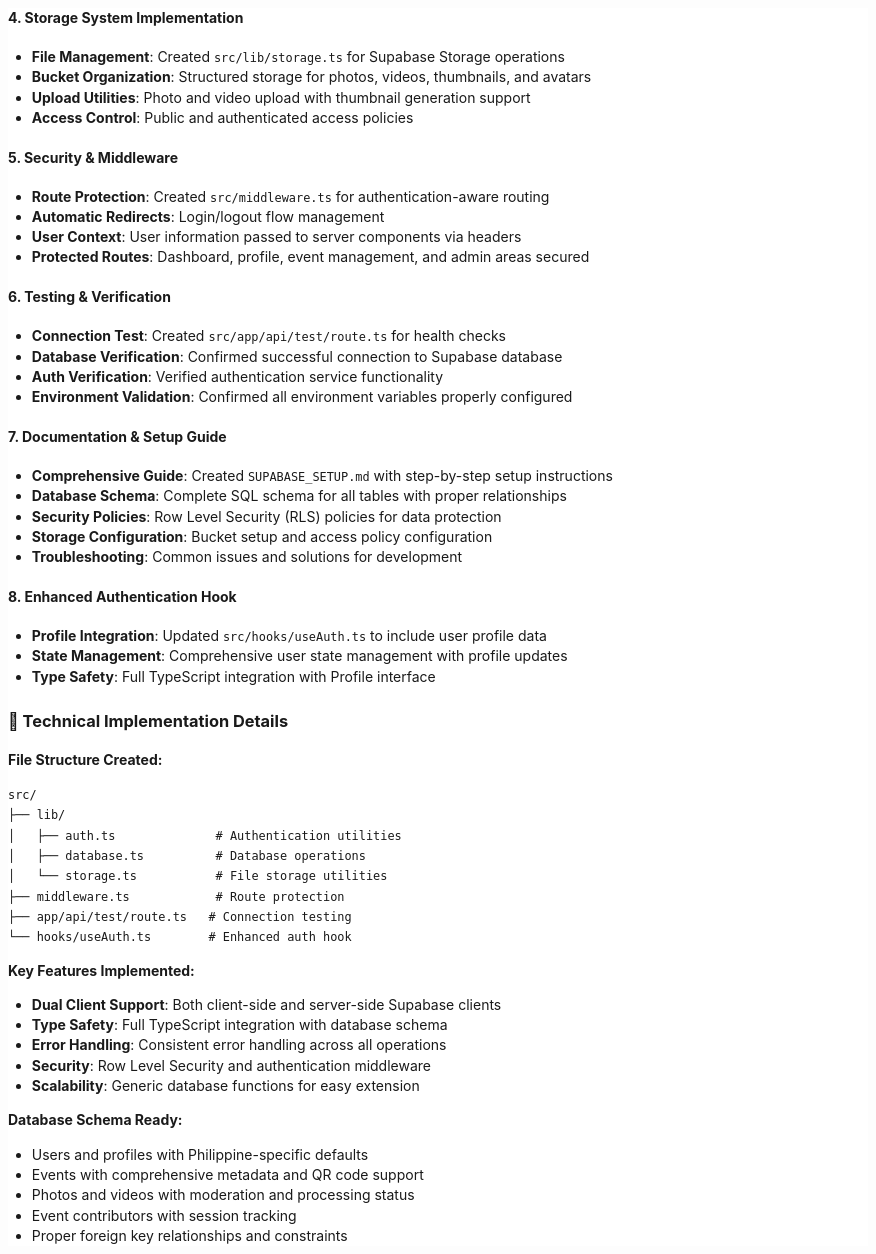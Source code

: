 #### 4. Storage System Implementation
- **File Management**: Created `src/lib/storage.ts` for Supabase Storage operations
- **Bucket Organization**: Structured storage for photos, videos, thumbnails, and avatars
- **Upload Utilities**: Photo and video upload with thumbnail generation support
- **Access Control**: Public and authenticated access policies

#### 5. Security & Middleware
- **Route Protection**: Created `src/middleware.ts` for authentication-aware routing
- **Automatic Redirects**: Login/logout flow management
- **User Context**: User information passed to server components via headers
- **Protected Routes**: Dashboard, profile, event management, and admin areas secured

#### 6. Testing & Verification
- **Connection Test**: Created `src/app/api/test/route.ts` for health checks
- **Database Verification**: Confirmed successful connection to Supabase database
- **Auth Verification**: Verified authentication service functionality
- **Environment Validation**: Confirmed all environment variables properly configured

#### 7. Documentation & Setup Guide
- **Comprehensive Guide**: Created `SUPABASE_SETUP.md` with step-by-step setup instructions
- **Database Schema**: Complete SQL schema for all tables with proper relationships
- **Security Policies**: Row Level Security (RLS) policies for data protection
- **Storage Configuration**: Bucket setup and access policy configuration
- **Troubleshooting**: Common issues and solutions for development

#### 8. Enhanced Authentication Hook
- **Profile Integration**: Updated `src/hooks/useAuth.ts` to include user profile data
- **State Management**: Comprehensive user state management with profile updates
- **Type Safety**: Full TypeScript integration with Profile interface

### 🔧 Technical Implementation Details

**File Structure Created:**
```
src/
├── lib/
│   ├── auth.ts              # Authentication utilities
│   ├── database.ts          # Database operations
│   └── storage.ts           # File storage utilities
├── middleware.ts            # Route protection
├── app/api/test/route.ts   # Connection testing
└── hooks/useAuth.ts        # Enhanced auth hook
```

**Key Features Implemented:**
- **Dual Client Support**: Both client-side and server-side Supabase clients
- **Type Safety**: Full TypeScript integration with database schema
- **Error Handling**: Consistent error handling across all operations
- **Security**: Row Level Security and authentication middleware
- **Scalability**: Generic database functions for easy extension

**Database Schema Ready:**
- Users and profiles with Philippine-specific defaults
- Events with comprehensive metadata and QR code support
- Photos and videos with moderation and processing status
- Event contributors with session tracking
- Proper foreign key relationships and constraints

